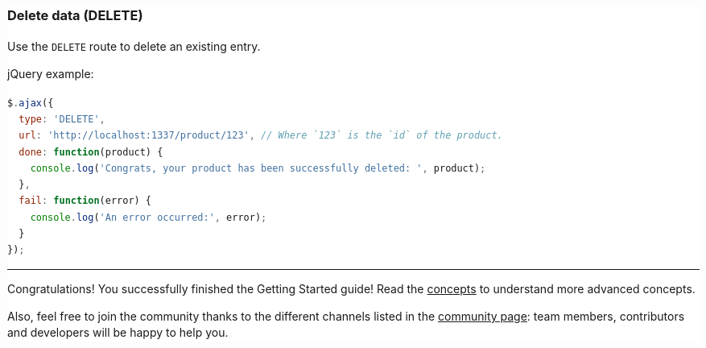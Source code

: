 ### Delete data (DELETE)

Use the `DELETE` route to delete an existing entry.

jQuery example:

```js
$.ajax({
  type: 'DELETE',
  url: 'http://localhost:1337/product/123', // Where `123` is the `id` of the product.
  done: function(product) {
    console.log('Congrats, your product has been successfully deleted: ', product);
  },
  fail: function(error) {
    console.log('An error occurred:', error);
  }
});
```

***

Congratulations! You successfully finished the Getting Started guide! Read the [concepts](../concepts/concepts.md) to understand more advanced concepts.

Also, feel free to join the community thanks to the different channels listed in the [community page](http://strapi.io/community): team members, contributors and developers will be happy to help you.
